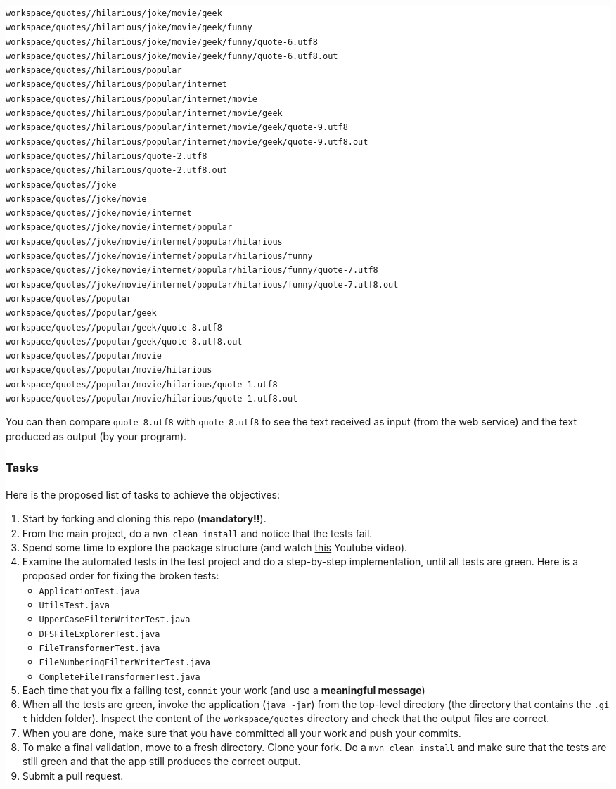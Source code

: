 ```
workspace/quotes//hilarious/joke/movie/geek
workspace/quotes//hilarious/joke/movie/geek/funny
workspace/quotes//hilarious/joke/movie/geek/funny/quote-6.utf8
workspace/quotes//hilarious/joke/movie/geek/funny/quote-6.utf8.out
workspace/quotes//hilarious/popular
workspace/quotes//hilarious/popular/internet
workspace/quotes//hilarious/popular/internet/movie
workspace/quotes//hilarious/popular/internet/movie/geek
workspace/quotes//hilarious/popular/internet/movie/geek/quote-9.utf8
workspace/quotes//hilarious/popular/internet/movie/geek/quote-9.utf8.out
workspace/quotes//hilarious/quote-2.utf8
workspace/quotes//hilarious/quote-2.utf8.out
workspace/quotes//joke
workspace/quotes//joke/movie
workspace/quotes//joke/movie/internet
workspace/quotes//joke/movie/internet/popular
workspace/quotes//joke/movie/internet/popular/hilarious
workspace/quotes//joke/movie/internet/popular/hilarious/funny
workspace/quotes//joke/movie/internet/popular/hilarious/funny/quote-7.utf8
workspace/quotes//joke/movie/internet/popular/hilarious/funny/quote-7.utf8.out
workspace/quotes//popular
workspace/quotes//popular/geek
workspace/quotes//popular/geek/quote-8.utf8
workspace/quotes//popular/geek/quote-8.utf8.out
workspace/quotes//popular/movie
workspace/quotes//popular/movie/hilarious
workspace/quotes//popular/movie/hilarious/quote-1.utf8
workspace/quotes//popular/movie/hilarious/quote-1.utf8.out
```

You can then compare `quote-8.utf8` with `quote-8.utf8` to see the text received as input (from the web service) and the text produced as output (by your program).


### Tasks

Here is the proposed list of tasks to achieve the objectives:

1. Start by forking and cloning this repo (**mandatory!!**).
2. From the main project, do a `mvn clean install` and notice that the tests fail.
3. Spend some time to explore the package structure (and watch [this](https://www.youtube.com/watch?v=v_ZpVgf0lGc&list=PLfKkysTy70Qb_mfkkqa5OUMqsOPNEYZIa&index=5) Youtube video).
4. Examine the automated tests in the test project and do a step-by-step implementation, until all tests are green. Here is a proposed order for fixing the broken tests:
   - `ApplicationTest.java`
   - `UtilsTest.java`
   - `UpperCaseFilterWriterTest.java`
   - `DFSFileExplorerTest.java`
   - `FileTransformerTest.java`
   - `FileNumberingFilterWriterTest.java`
   - `CompleteFileTransformerTest.java`
5. Each time that you fix a failing test, `commit` your work (and use a **meaningful message**)
6. When all the tests are green, invoke the application (`java -jar`) from the top-level directory (the directory that contains the `.git` hidden folder). Inspect the content of the `workspace/quotes` directory and check that the output files are correct.
7. When you are done, make sure that you have committed all your work and push your commits.
8. To make a final validation, move to a fresh directory. Clone your fork. Do a `mvn clean install` and make sure that the tests are still green and that the app still produces the correct output.
9. Submit a pull request.